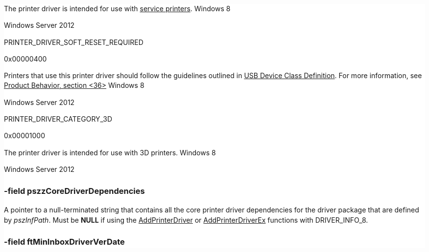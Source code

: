 </td>
<td>The printer driver is intended for use with <a href="https://docs.microsoft.com/openspecs/windows_protocols/ms-rprn/831cd729-be7c-451e-b729-bd8d84ce4d24">service printers</a>.</td>
<td>
Windows 8

Windows Server 2012

</td>
</tr>
<tr>
<td>
PRINTER_DRIVER_SOFT_RESET_REQUIRED

0x00000400

</td>
<td>Printers that use this printer driver should follow the guidelines outlined in <a href="https://go.microsoft.com/fwlink/p/?linkid=517016">USB Device Class Definition</a>. For more information, see <a href="https://docs.microsoft.com/openspecs/windows_protocols/ms-rprn/e81cbc09-ab05-4a32-ae4a-8ec57b436c43">Product Behavior, section <36></a></td>
<td>
Windows 8

Windows Server 2012

</td>
</tr>
<tr>
<td>
PRINTER_DRIVER_CATEGORY_3D

0x00001000

</td>
<td>
The printer driver is intended for use with 3D printers.

</td>
<td>
Windows 8

Windows Server 2012

</td>
</tr>
</table>

### -field pszzCoreDriverDependencies

A pointer to a null-terminated string that contains all the core printer driver dependencies for the driver package that are defined by *pszInfPath*. Must be **NULL** if using the [AddPrinterDriver](https://docs.microsoft.com/windows/win32/printdocs/addprinterdriver) or [AddPrinterDriverEx](https://docs.microsoft.com/windows/win32/printdocs/addprinterdriverex) functions with DRIVER_INFO_8.

### -field ftMinInboxDriverVerDate
